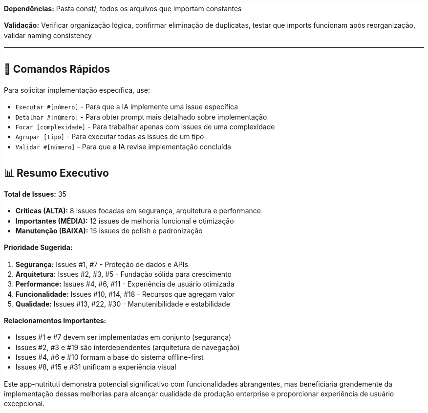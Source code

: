 **Dependências:** Pasta const/, todos os arquivos que importam constantes

**Validação:** Verificar organização lógica, confirmar eliminação de duplicatas, 
testar que imports funcionam após reorganização, validar naming consistency

---

## 🔧 Comandos Rápidos

Para solicitar implementação específica, use:
- `Executar #[número]` - Para que a IA implemente uma issue específica
- `Detalhar #[número]` - Para obter prompt mais detalhado sobre implementação
- `Focar [complexidade]` - Para trabalhar apenas com issues de uma complexidade
- `Agrupar [tipo]` - Para executar todas as issues de um tipo
- `Validar #[número]` - Para que a IA revise implementação concluída

## 📊 Resumo Executivo

**Total de Issues:** 35
- **Críticas (ALTA):** 8 issues focadas em segurança, arquitetura e performance
- **Importantes (MÉDIA):** 12 issues de melhoria funcional e otimização  
- **Manutenção (BAIXA):** 15 issues de polish e padronização

**Prioridade Sugerida:**
1. **Segurança:** Issues #1, #7 - Proteção de dados e APIs
2. **Arquitetura:** Issues #2, #3, #5 - Fundação sólida para crescimento
3. **Performance:** Issues #4, #6, #11 - Experiência de usuário otimizada
4. **Funcionalidade:** Issues #10, #14, #18 - Recursos que agregam valor
5. **Qualidade:** Issues #13, #22, #30 - Manutenibilidade e estabilidade

**Relacionamentos Importantes:**
- Issues #1 e #7 devem ser implementadas em conjunto (segurança)
- Issues #2, #3 e #19 são interdependentes (arquitetura de navegação)  
- Issues #4, #6 e #10 formam a base do sistema offline-first
- Issues #8, #15 e #31 unificam a experiência visual

Este app-nutrituti demonstra potencial significativo com funcionalidades abrangentes, 
mas beneficiaria grandemente da implementação dessas melhorias para alcançar 
qualidade de produção enterprise e proporcionar experiência de usuário excepcional.